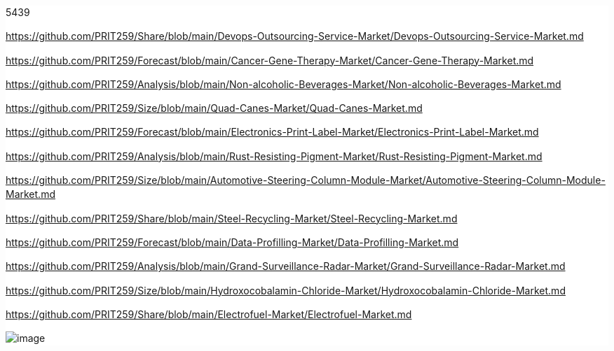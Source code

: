 5439</p><p><a href="https://github.com/PRIT259/Share/blob/main/Devops-Outsourcing-Service-Market/Devops-Outsourcing-Service-Market.md">https://github.com/PRIT259/Share/blob/main/Devops-Outsourcing-Service-Market/Devops-Outsourcing-Service-Market.md</a></p><p><a href="https://github.com/PRIT259/Forecast/blob/main/Cancer-Gene-Therapy-Market/Cancer-Gene-Therapy-Market.md">https://github.com/PRIT259/Forecast/blob/main/Cancer-Gene-Therapy-Market/Cancer-Gene-Therapy-Market.md</a></p><p><a href="https://github.com/PRIT259/Analysis/blob/main/Non-alcoholic-Beverages-Market/Non-alcoholic-Beverages-Market.md">https://github.com/PRIT259/Analysis/blob/main/Non-alcoholic-Beverages-Market/Non-alcoholic-Beverages-Market.md</a></p><p><a href="https://github.com/PRIT259/Size/blob/main/Quad-Canes-Market/Quad-Canes-Market.md">https://github.com/PRIT259/Size/blob/main/Quad-Canes-Market/Quad-Canes-Market.md</a></p><p><a href="https://github.com/PRIT259/Forecast/blob/main/Electronics-Print-Label-Market/Electronics-Print-Label-Market.md">https://github.com/PRIT259/Forecast/blob/main/Electronics-Print-Label-Market/Electronics-Print-Label-Market.md</a></p><p><a href="https://github.com/PRIT259/Analysis/blob/main/Rust-Resisting-Pigment-Market/Rust-Resisting-Pigment-Market.md">https://github.com/PRIT259/Analysis/blob/main/Rust-Resisting-Pigment-Market/Rust-Resisting-Pigment-Market.md</a></p><p><a href="https://github.com/PRIT259/Size/blob/main/Automotive-Steering-Column-Module-Market/Automotive-Steering-Column-Module-Market.md">https://github.com/PRIT259/Size/blob/main/Automotive-Steering-Column-Module-Market/Automotive-Steering-Column-Module-Market.md</a></p><p><a href="https://github.com/PRIT259/Share/blob/main/Steel-Recycling-Market/Steel-Recycling-Market.md">https://github.com/PRIT259/Share/blob/main/Steel-Recycling-Market/Steel-Recycling-Market.md</a></p><p><a href="https://github.com/PRIT259/Forecast/blob/main/Data-Profilling-Market/Data-Profilling-Market.md">https://github.com/PRIT259/Forecast/blob/main/Data-Profilling-Market/Data-Profilling-Market.md</a></p><p><a href="https://github.com/PRIT259/Analysis/blob/main/Grand-Surveillance-Radar-Market/Grand-Surveillance-Radar-Market.md">https://github.com/PRIT259/Analysis/blob/main/Grand-Surveillance-Radar-Market/Grand-Surveillance-Radar-Market.md</a></p><p><a href="https://github.com/PRIT259/Size/blob/main/Hydroxocobalamin-Chloride-Market/Hydroxocobalamin-Chloride-Market.md">https://github.com/PRIT259/Size/blob/main/Hydroxocobalamin-Chloride-Market/Hydroxocobalamin-Chloride-Market.md</a></p><p><a href="https://github.com/PRIT259/Share/blob/main/Electrofuel-Market/Electrofuel-Market.md">https://github.com/PRIT259/Share/blob/main/Electrofuel-Market/Electrofuel-Market.md</a></p>
![image](https://github.com/user-attachments/assets/ff4fb26a-23c1-4be0-a436-1a143a45898d)
